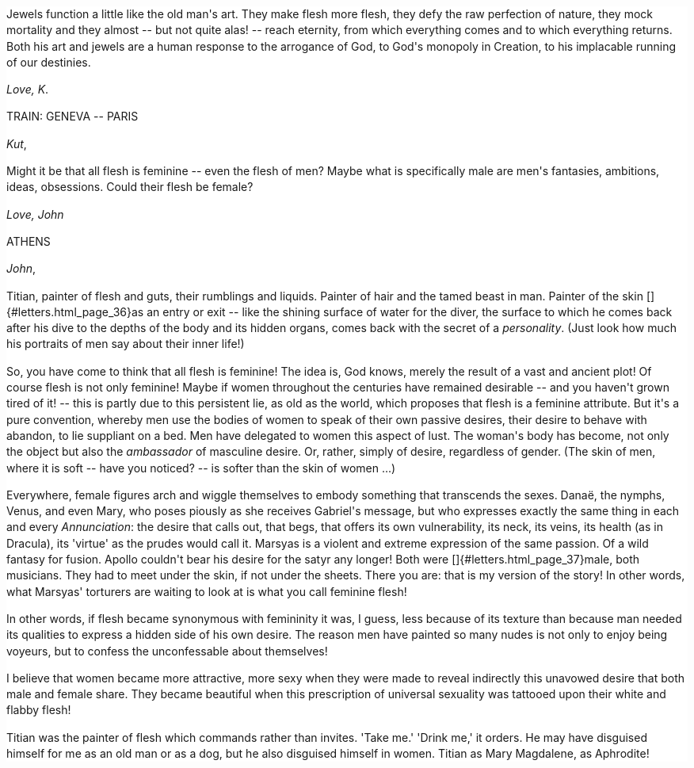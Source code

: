 Jewels function a little like the old man's art. They make flesh more flesh, they defy the raw perfection of nature, they mock mortality and they almost -- but not quite alas! -- reach eternity, from which everything comes and to which everything returns. Both his art and jewels are a human response to the arrogance of God, to God's monopoly in Creation, to his implacable running of our destinies.

*Love, K*.

TRAIN: GENEVA -- PARIS

*Kut*,

Might it be that all flesh is feminine -- even the flesh of men? Maybe what is specifically male are men's fantasies, ambitions, ideas, obsessions. Could their flesh be female?

*Love, John*

ATHENS

*John*,

Titian, painter of flesh and guts, their rumblings and liquids. Painter of hair and the tamed beast in man. Painter of the skin []{#letters.html_page_36}as an entry or exit -- like the shining surface of water for the diver, the surface to which he comes back after his dive to the depths of the body and its hidden organs, comes back with the secret of a *personality*. (Just look how much his portraits of men say about their inner life!)

So, you have come to think that all flesh is feminine! The idea is, God knows, merely the result of a vast and ancient plot! Of course flesh is not only feminine! Maybe if women throughout the centuries have remained desirable -- and you haven't grown tired of it! -- this is partly due to this persistent lie, as old as the world, which proposes that flesh is a feminine attribute. But it's a pure convention, whereby men use the bodies of women to speak of their own passive desires, their desire to behave with abandon, to lie suppliant on a bed. Men have delegated to women this aspect of lust. The woman's body has become, not only the object but also the *ambassador* of masculine desire. Or, rather, simply of desire, regardless of gender. (The skin of men, where it is soft -- have you noticed? -- is softer than the skin of women ...)

Everywhere, female figures arch and wiggle themselves to embody something that transcends the sexes. Danaë, the nymphs, Venus, and even Mary, who poses piously as she receives Gabriel's message, but who expresses exactly the same thing in each and every *Annunciation*: the desire that calls out, that begs, that offers its own vulnerability, its neck, its veins, its health (as in Dracula), its 'virtue' as the prudes would call it. Marsyas is a violent and extreme expression of the same passion. Of a wild fantasy for fusion. Apollo couldn't bear his desire for the satyr any longer! Both were []{#letters.html_page_37}male, both musicians. They had to meet under the skin, if not under the sheets. There you are: that is my version of the story! In other words, what Marsyas' torturers are waiting to look at is what you call feminine flesh!

In other words, if flesh became synonymous with femininity it was, I guess, less because of its texture than because man needed its qualities to express a hidden side of his own desire. The reason men have painted so many nudes is not only to enjoy being voyeurs, but to confess the unconfessable about themselves!

I believe that women became more attractive, more sexy when they were made to reveal indirectly this unavowed desire that both male and female share. They became beautiful when this prescription of universal sexuality was tattooed upon their white and flabby flesh!

Titian was the painter of flesh which commands rather than invites. 'Take me.' 'Drink me,' it orders. He may have disguised himself for me as an old man or as a dog, but he also disguised himself in women. Titian as Mary Magdalene, as Aphrodite!
